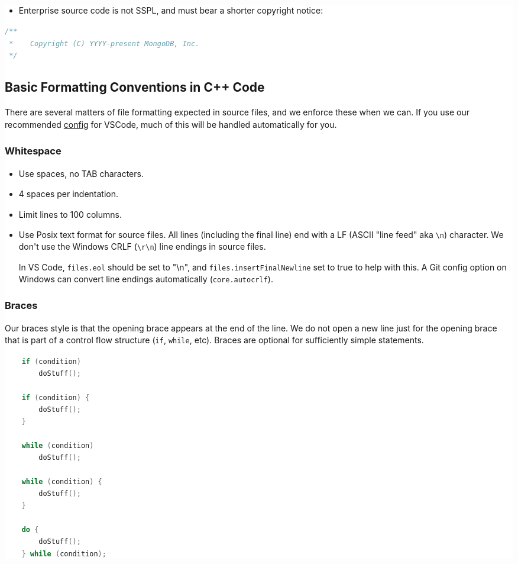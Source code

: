 - Enterprise source code is not SSPL, and must bear a shorter copyright notice:

```c++
/**
 *    Copyright (C) YYYY-present MongoDB, Inc.
 */
```

## Basic Formatting Conventions in C++ Code

There are several matters of file formatting expected in source files, and we
enforce these when we can. If you use our recommended
[config](https://github.com/mongodb/mongo/blob/master/.vscode_defaults/linux-virtual-workstation.code-workspace)
for VSCode, much of this will be handled automatically for you.

### Whitespace

- Use spaces, no TAB characters.

- 4 spaces per indentation.

- Limit lines to 100 columns.

- Use Posix text format for source files.
  All lines (including the final line) end with a LF (ASCII "line feed" aka `\n`) character.
  We don't use the Windows CRLF (`\r\n`) line endings in source files.

  In VS Code, `files.eol` should be set to "\n", and `files.insertFinalNewline`
  set to true to help with this. A Git config option on Windows can convert
  line endings automatically (`core.autocrlf`).

### Braces

Our braces style is that the opening brace appears at the end of the line. We
do not open a new line just for the opening brace that is part of a control flow
structure (`if`, `while`, etc).
Braces are optional for sufficiently simple statements.

```c++
    if (condition)
        doStuff();

    if (condition) {
        doStuff();
    }

    while (condition)
        doStuff();

    while (condition) {
        doStuff();
    }

    do {
        doStuff();
    } while (condition);
```
